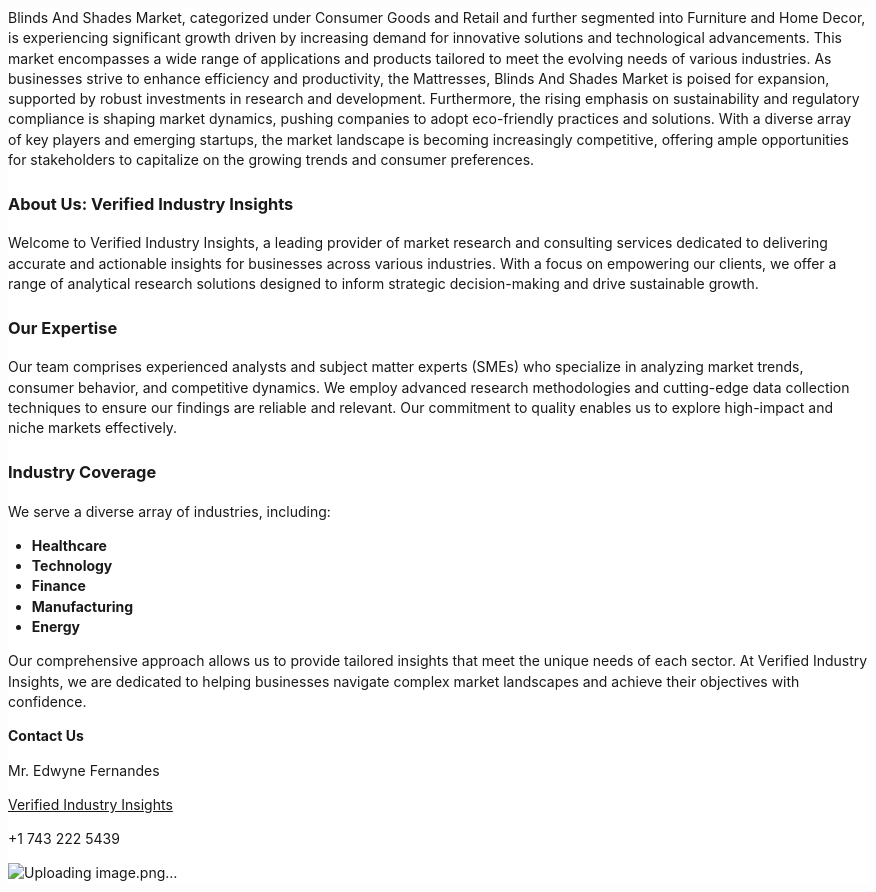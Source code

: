 Blinds And Shades Market, categorized under Consumer Goods and Retail and further segmented into Furniture and Home Decor, is experiencing significant growth driven by increasing demand for innovative solutions and technological advancements. This market encompasses a wide range of applications and products tailored to meet the evolving needs of various industries. As businesses strive to enhance efficiency and productivity, the Mattresses, Blinds And Shades Market is poised for expansion, supported by robust investments in research and development. Furthermore, the rising emphasis on sustainability and regulatory compliance is shaping market dynamics, pushing companies to adopt eco-friendly practices and solutions. With a diverse array of key players and emerging startups, the market landscape is becoming increasingly competitive, offering ample opportunities for stakeholders to capitalize on the growing trends and consumer preferences.</p><h3>About Us: Verified Industry Insights</h3><p>Welcome to Verified Industry Insights, a leading provider of market research and consulting services dedicated to delivering accurate and actionable insights for businesses across various industries. With a focus on empowering our clients, we offer a range of analytical research solutions designed to inform strategic decision-making and drive sustainable growth.</p><h3>Our Expertise</h3><p>Our team comprises experienced analysts and subject matter experts (SMEs) who specialize in analyzing market trends, consumer behavior, and competitive dynamics. We employ advanced research methodologies and cutting-edge data collection techniques to ensure our findings are reliable and relevant. Our commitment to quality enables us to explore high-impact and niche markets effectively.</p><h3>Industry Coverage</h3><p>We serve a diverse array of industries, including:</p><ul><li><strong>Healthcare</strong></li><li><strong>Technology</strong></li><li><strong>Finance</strong></li><li><strong>Manufacturing</strong></li><li><strong>Energy</strong></li></ul><p>Our comprehensive approach allows us to provide tailored insights that meet the unique needs of each sector. At Verified Industry Insights, we are dedicated to helping businesses navigate complex market landscapes and achieve their objectives with confidence.</p><p><strong>Contact Us</strong></p><p>Mr. Edwyne Fernandes</p><p><a href="https://www.verifiedindustryinsights.com/">Verified Industry Insights</a></p><p>+1 743 222 5439</p>
![Uploading image.png…]()
